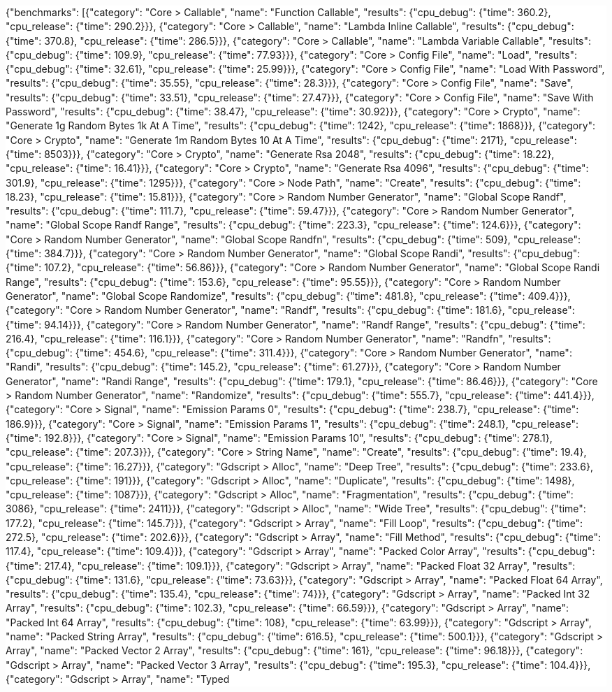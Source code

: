 {"benchmarks":
[{"category": "Core > Callable", "name": "Function Callable", "results": {"cpu_debug": {"time": 360.2}, "cpu_release": {"time": 290.2}}}, {"category": "Core > Callable", "name": "Lambda Inline Callable", "results": {"cpu_debug": {"time": 370.8}, "cpu_release": {"time": 286.5}}}, {"category": "Core > Callable", "name": "Lambda Variable Callable", "results": {"cpu_debug": {"time": 109.9}, "cpu_release": {"time": 77.93}}}, {"category": "Core > Config File", "name": "Load", "results": {"cpu_debug": {"time": 32.61}, "cpu_release": {"time": 25.99}}}, {"category": "Core > Config File", "name": "Load With Password", "results": {"cpu_debug": {"time": 35.55}, "cpu_release": {"time": 28.3}}}, {"category": "Core > Config File", "name": "Save", "results": {"cpu_debug": {"time": 33.51}, "cpu_release": {"time": 27.47}}}, {"category": "Core > Config File", "name": "Save With Password", "results": {"cpu_debug": {"time": 38.47}, "cpu_release": {"time": 30.92}}}, {"category": "Core > Crypto", "name": "Generate 1g Random Bytes 1k At A Time", "results": {"cpu_debug": {"time": 1242}, "cpu_release": {"time": 1868}}}, {"category": "Core > Crypto", "name": "Generate 1m Random Bytes 10 At A Time", "results": {"cpu_debug": {"time": 2171}, "cpu_release": {"time": 8503}}}, {"category": "Core > Crypto", "name": "Generate Rsa 2048", "results": {"cpu_debug": {"time": 18.22}, "cpu_release": {"time": 16.41}}}, {"category": "Core > Crypto", "name": "Generate Rsa 4096", "results": {"cpu_debug": {"time": 301.9}, "cpu_release": {"time": 1295}}}, {"category": "Core > Node Path", "name": "Create", "results": {"cpu_debug": {"time": 18.23}, "cpu_release": {"time": 15.81}}}, {"category": "Core > Random Number Generator", "name": "Global Scope Randf", "results": {"cpu_debug": {"time": 111.7}, "cpu_release": {"time": 59.47}}}, {"category": "Core > Random Number Generator", "name": "Global Scope Randf Range", "results": {"cpu_debug": {"time": 223.3}, "cpu_release": {"time": 124.6}}}, {"category": "Core > Random Number Generator", "name": "Global Scope Randfn", "results": {"cpu_debug": {"time": 509}, "cpu_release": {"time": 384.7}}}, {"category": "Core > Random Number Generator", "name": "Global Scope Randi", "results": {"cpu_debug": {"time": 107.2}, "cpu_release": {"time": 56.86}}}, {"category": "Core > Random Number Generator", "name": "Global Scope Randi Range", "results": {"cpu_debug": {"time": 153.6}, "cpu_release": {"time": 95.55}}}, {"category": "Core > Random Number Generator", "name": "Global Scope Randomize", "results": {"cpu_debug": {"time": 481.8}, "cpu_release": {"time": 409.4}}}, {"category": "Core > Random Number Generator", "name": "Randf", "results": {"cpu_debug": {"time": 181.6}, "cpu_release": {"time": 94.14}}}, {"category": "Core > Random Number Generator", "name": "Randf Range", "results": {"cpu_debug": {"time": 216.4}, "cpu_release": {"time": 116.1}}}, {"category": "Core > Random Number Generator", "name": "Randfn", "results": {"cpu_debug": {"time": 454.6}, "cpu_release": {"time": 311.4}}}, {"category": "Core > Random Number Generator", "name": "Randi", "results": {"cpu_debug": {"time": 145.2}, "cpu_release": {"time": 61.27}}}, {"category": "Core > Random Number Generator", "name": "Randi Range", "results": {"cpu_debug": {"time": 179.1}, "cpu_release": {"time": 86.46}}}, {"category": "Core > Random Number Generator", "name": "Randomize", "results": {"cpu_debug": {"time": 555.7}, "cpu_release": {"time": 441.4}}}, {"category": "Core > Signal", "name": "Emission Params 0", "results": {"cpu_debug": {"time": 238.7}, "cpu_release": {"time": 186.9}}}, {"category": "Core > Signal", "name": "Emission Params 1", "results": {"cpu_debug": {"time": 248.1}, "cpu_release": {"time": 192.8}}}, {"category": "Core > Signal", "name": "Emission Params 10", "results": {"cpu_debug": {"time": 278.1}, "cpu_release": {"time": 207.3}}}, {"category": "Core > String Name", "name": "Create", "results": {"cpu_debug": {"time": 19.4}, "cpu_release": {"time": 16.27}}}, {"category": "Gdscript > Alloc", "name": "Deep Tree", "results": {"cpu_debug": {"time": 233.6}, "cpu_release": {"time": 191}}}, {"category": "Gdscript > Alloc", "name": "Duplicate", "results": {"cpu_debug": {"time": 1498}, "cpu_release": {"time": 1087}}}, {"category": "Gdscript > Alloc", "name": "Fragmentation", "results": {"cpu_debug": {"time": 3086}, "cpu_release": {"time": 2411}}}, {"category": "Gdscript > Alloc", "name": "Wide Tree", "results": {"cpu_debug": {"time": 177.2}, "cpu_release": {"time": 145.7}}}, {"category": "Gdscript > Array", "name": "Fill Loop", "results": {"cpu_debug": {"time": 272.5}, "cpu_release": {"time": 202.6}}}, {"category": "Gdscript > Array", "name": "Fill Method", "results": {"cpu_debug": {"time": 117.4}, "cpu_release": {"time": 109.4}}}, {"category": "Gdscript > Array", "name": "Packed Color Array", "results": {"cpu_debug": {"time": 217.4}, "cpu_release": {"time": 109.1}}}, {"category": "Gdscript > Array", "name": "Packed Float 32 Array", "results": {"cpu_debug": {"time": 131.6}, "cpu_release": {"time": 73.63}}}, {"category": "Gdscript > Array", "name": "Packed Float 64 Array", "results": {"cpu_debug": {"time": 135.4}, "cpu_release": {"time": 74}}}, {"category": "Gdscript > Array", "name": "Packed Int 32 Array", "results": {"cpu_debug": {"time": 102.3}, "cpu_release": {"time": 66.59}}}, {"category": "Gdscript > Array", "name": "Packed Int 64 Array", "results": {"cpu_debug": {"time": 108}, "cpu_release": {"time": 63.99}}}, {"category": "Gdscript > Array", "name": "Packed String Array", "results": {"cpu_debug": {"time": 616.5}, "cpu_release": {"time": 500.1}}}, {"category": "Gdscript > Array", "name": "Packed Vector 2 Array", "results": {"cpu_debug": {"time": 161}, "cpu_release": {"time": 96.18}}}, {"category": "Gdscript > Array", "name": "Packed Vector 3 Array", "results": {"cpu_debug": {"time": 195.3}, "cpu_release": {"time": 104.4}}}, {"category": "Gdscript > Array", "name": "Typed
